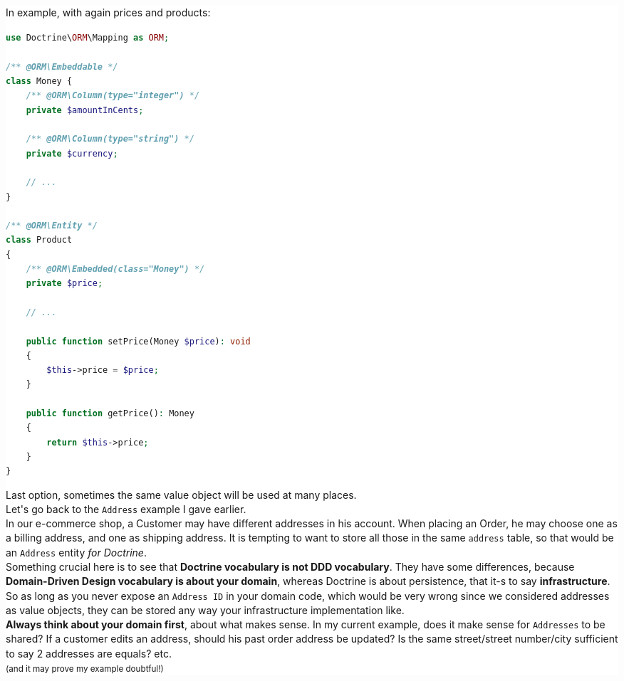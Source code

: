 In example, with again prices and products:

```php
use Doctrine\ORM\Mapping as ORM;

/** @ORM\Embeddable */
class Money {
    /** @ORM\Column(type="integer") */
    private $amountInCents;

    /** @ORM\Column(type="string") */
    private $currency;

    // ...
}

/** @ORM\Entity */
class Product
{
    /** @ORM\Embedded(class="Money") */
    private $price;

    // ...

    public function setPrice(Money $price): void
    {
        $this->price = $price;
    }

    public function getPrice(): Money
    {
        return $this->price;
    }
}
```

Last option, sometimes the same value object will be used at many places.  
Let's go back to the `Address` example I gave earlier.  
In our e-commerce shop, a Customer may have different addresses in his account. When placing an Order, he may choose one as a billing address, and one as shipping address. It is tempting to want to store all those in the same `address` table, so that would be an `Address` entity _for Doctrine_.  
Something crucial here is to see that **Doctrine vocabulary is not DDD vocabulary**. They have some differences, because **Domain-Driven Design vocabulary is about your domain**, whereas Doctrine is about persistence, that it-s to say **infrastructure**.  
So as long as you never expose an `Address ID` in your domain code, which would be very wrong since we considered addresses as value objects, they can be stored any way your infrastructure implementation like.  
**Always think about your domain first**, about what makes sense. In my current example, does it make sense for `Addresses` to be shared? If a customer edits an address, should his past order address be updated? Is the same street/street number/city sufficient to say 2 addresses are equals? etc.  
<small>(and it may prove my example doubtful!)</small>


